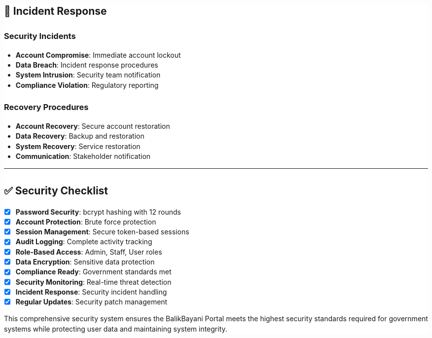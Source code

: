 ## 🚨 **Incident Response**

### **Security Incidents**
- **Account Compromise**: Immediate account lockout
- **Data Breach**: Incident response procedures
- **System Intrusion**: Security team notification
- **Compliance Violation**: Regulatory reporting

### **Recovery Procedures**
- **Account Recovery**: Secure account restoration
- **Data Recovery**: Backup and restoration
- **System Recovery**: Service restoration
- **Communication**: Stakeholder notification

---

## ✅ **Security Checklist**

- [x] **Password Security**: bcrypt hashing with 12 rounds
- [x] **Account Protection**: Brute force protection
- [x] **Session Management**: Secure token-based sessions
- [x] **Audit Logging**: Complete activity tracking
- [x] **Role-Based Access**: Admin, Staff, User roles
- [x] **Data Encryption**: Sensitive data protection
- [x] **Compliance Ready**: Government standards met
- [x] **Security Monitoring**: Real-time threat detection
- [x] **Incident Response**: Security incident handling
- [x] **Regular Updates**: Security patch management

This comprehensive security system ensures the BalikBayani Portal meets the highest security standards required for government systems while protecting user data and maintaining system integrity.
